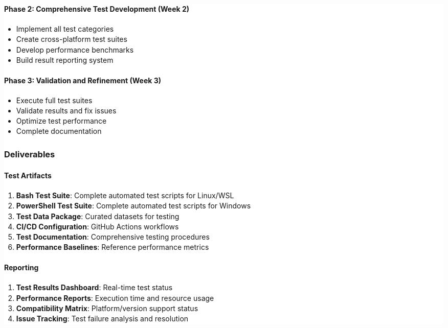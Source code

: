 #### Phase 2: Comprehensive Test Development (Week 2)
- Implement all test categories
- Create cross-platform test suites
- Develop performance benchmarks
- Build result reporting system

#### Phase 3: Validation and Refinement (Week 3)
- Execute full test suites
- Validate results and fix issues
- Optimize test performance
- Complete documentation

### Deliverables

#### Test Artifacts
1. **Bash Test Suite**: Complete automated test scripts for Linux/WSL
2. **PowerShell Test Suite**: Complete automated test scripts for Windows
3. **Test Data Package**: Curated datasets for testing
4. **CI/CD Configuration**: GitHub Actions workflows
5. **Test Documentation**: Comprehensive testing procedures
6. **Performance Baselines**: Reference performance metrics

#### Reporting
1. **Test Results Dashboard**: Real-time test status
2. **Performance Reports**: Execution time and resource usage
3. **Compatibility Matrix**: Platform/version support status
4. **Issue Tracking**: Test failure analysis and resolution
